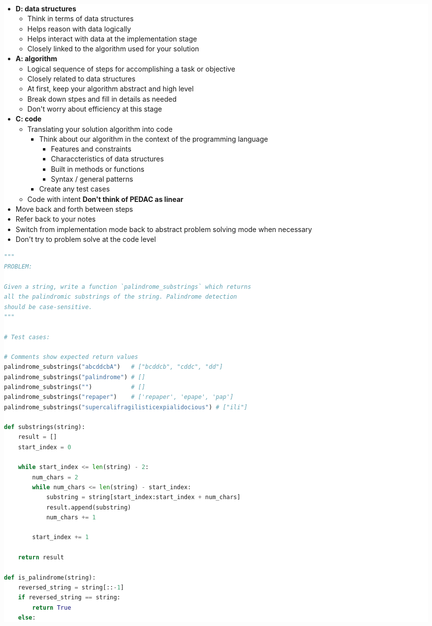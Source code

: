 - **D: data structures**
  - Think in terms of data structures
  - Helps reason with data logically
  - Helps interact with data at the implementation stage
  - Closely linked to the algorithm used for your solution
- **A: algorithm**
  - Logical sequence of steps for accomplishing a task or objective
  - Closely related to data structures
  - At first, keep your algorithm abstract and high level
  - Break down stpes and fill in details as needed
  - Don't worry about efficiency at this stage
- **C: code**
  - Translating your solution algorithm into code
    - Think about our algorithm in the context of the programming language
      - Features and constraints
      - Characcteristics of data structures
      - Built in methods or functions
      - Syntax / general patterns
    - Create any test cases
  - Code with intent
**Don't think of PEDAC as linear**
- Move back and forth between steps
- Refer back to your notes
- Switch from implementation mode back to abstract problem solving mode when necessary
- Don't try to problem solve at the code level

~~~Python
"""
PROBLEM:

Given a string, write a function `palindrome_substrings` which returns
all the palindromic substrings of the string. Palindrome detection
should be case-sensitive.
"""

# Test cases:

# Comments show expected return values
palindrome_substrings("abcddcbA")   # ["bcddcb", "cddc", "dd"]
palindrome_substrings("palindrome") # []
palindrome_substrings("")           # []
palindrome_substrings("repaper")    # ['repaper', 'epape', 'pap']
palindrome_substrings("supercalifragilisticexpialidocious") # ["ili"]

def substrings(string):
    result = []
    start_index = 0

    while start_index <= len(string) - 2:
        num_chars = 2
        while num_chars <= len(string) - start_index:
            substring = string[start_index:start_index + num_chars]
            result.append(substring)
            num_chars += 1

        start_index += 1

    return result

def is_palindrome(string):
    reversed_string = string[::-1]
    if reversed_string == string:
        return True
    else:
~~~